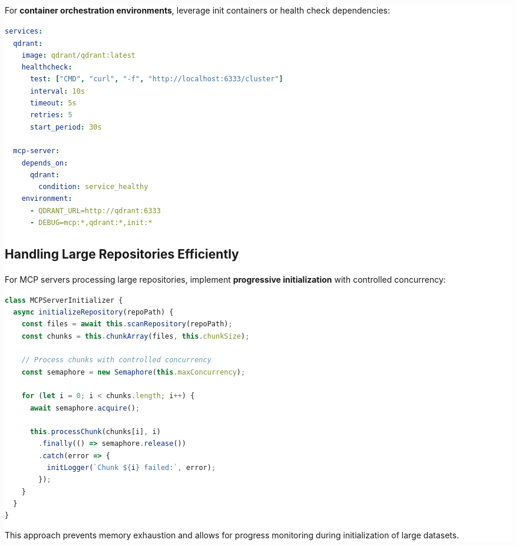 For **container orchestration environments**, leverage init containers or health check dependencies:

```yaml
services:
  qdrant:
    image: qdrant/qdrant:latest
    healthcheck:
      test: ["CMD", "curl", "-f", "http://localhost:6333/cluster"]
      interval: 10s
      timeout: 5s
      retries: 5
      start_period: 30s

  mcp-server:
    depends_on:
      qdrant:
        condition: service_healthy
    environment:
      - QDRANT_URL=http://qdrant:6333
      - DEBUG=mcp:*,qdrant:*,init:*
```

## Handling Large Repositories Efficiently

For MCP servers processing large repositories, implement **progressive initialization** with controlled concurrency:

```javascript
class MCPServerInitializer {
  async initializeRepository(repoPath) {
    const files = await this.scanRepository(repoPath);
    const chunks = this.chunkArray(files, this.chunkSize);
    
    // Process chunks with controlled concurrency
    const semaphore = new Semaphore(this.maxConcurrency);
    
    for (let i = 0; i < chunks.length; i++) {
      await semaphore.acquire();
      
      this.processChunk(chunks[i], i)
        .finally(() => semaphore.release())
        .catch(error => {
          initLogger(`Chunk ${i} failed:`, error);
        });
    }
  }
}
```

This approach prevents memory exhaustion and allows for progress monitoring during initialization of large datasets.
